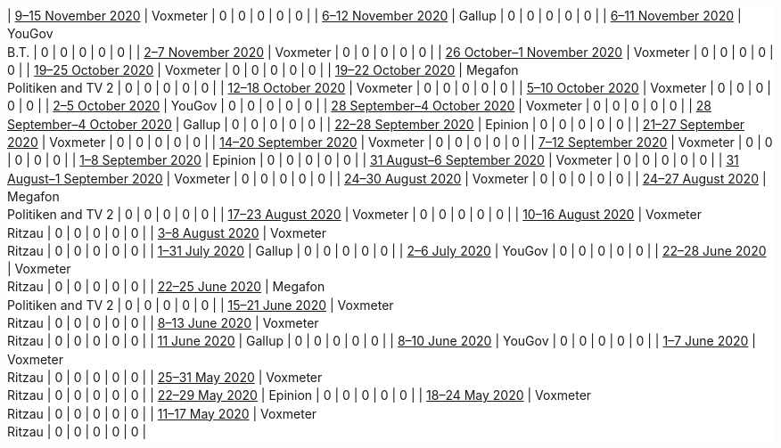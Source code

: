 | [9–15 November 2020](2020-11-15-Voxmeter.html) | Voxmeter | 0 | 0 | 0 | 0 | 0 |
| [6–12 November 2020](2020-11-12-Gallup.html) | Gallup | 0 | 0 | 0 | 0 | 0 |
| [6–11 November 2020](2020-11-11-YouGov.html) | YouGov <br> B.T. | 0 | 0 | 0 | 0 | 0 |
| [2–7 November 2020](2020-11-07-Voxmeter.html) | Voxmeter | 0 | 0 | 0 | 0 | 0 |
| [26 October–1 November 2020](2020-11-01-Voxmeter.html) | Voxmeter | 0 | 0 | 0 | 0 | 0 |
| [19–25 October 2020](2020-10-25-Voxmeter.html) | Voxmeter | 0 | 0 | 0 | 0 | 0 |
| [19–22 October 2020](2020-10-22-Megafon.html) | Megafon <br> Politiken and TV 2 | 0 | 0 | 0 | 0 | 0 |
| [12–18 October 2020](2020-10-18-Voxmeter.html) | Voxmeter | 0 | 0 | 0 | 0 | 0 |
| [5–10 October 2020](2020-10-10-Voxmeter.html) | Voxmeter | 0 | 0 | 0 | 0 | 0 |
| [2–5 October 2020](2020-10-05-YouGov.html) | YouGov | 0 | 0 | 0 | 0 | 0 |
| [28 September–4 October 2020](2020-10-04-Voxmeter.html) | Voxmeter | 0 | 0 | 0 | 0 | 0 |
| [28 September–4 October 2020](2020-10-04-Gallup.html) | Gallup | 0 | 0 | 0 | 0 | 0 |
| [22–28 September 2020](2020-09-28-Epinion.html) | Epinion | 0 | 0 | 0 | 0 | 0 |
| [21–27 September 2020](2020-09-27-Voxmeter.html) | Voxmeter | 0 | 0 | 0 | 0 | 0 |
| [14–20 September 2020](2020-09-20-Voxmeter.html) | Voxmeter | 0 | 0 | 0 | 0 | 0 |
| [7–12 September 2020](2020-09-12-Voxmeter.html) | Voxmeter | 0 | 0 | 0 | 0 | 0 |
| [1–8 September 2020](2020-09-08-Epinion.html) | Epinion | 0 | 0 | 0 | 0 | 0 |
| [31 August–6 September 2020](2020-09-06-Voxmeter.html) | Voxmeter | 0 | 0 | 0 | 0 | 0 |
| [31 August–1 September 2020](2020-09-01-Voxmeter.html) | Voxmeter | 0 | 0 | 0 | 0 | 0 |
| [24–30 August 2020](2020-08-30-Voxmeter.html) | Voxmeter | 0 | 0 | 0 | 0 | 0 |
| [24–27 August 2020](2020-08-27-Megafon.html) | Megafon <br> Politiken and TV 2 | 0 | 0 | 0 | 0 | 0 |
| [17–23 August 2020](2020-08-23-Voxmeter.html) | Voxmeter | 0 | 0 | 0 | 0 | 0 |
| [10–16 August 2020](2020-08-16-Voxmeter.html) | Voxmeter <br> Ritzau | 0 | 0 | 0 | 0 | 0 |
| [3–8 August 2020](2020-08-08-Voxmeter.html) | Voxmeter <br> Ritzau | 0 | 0 | 0 | 0 | 0 |
| [1–31 July 2020](2020-07-31-Gallup.html) | Gallup | 0 | 0 | 0 | 0 | 0 |
| [2–6 July 2020](2020-07-06-YouGov.html) | YouGov | 0 | 0 | 0 | 0 | 0 |
| [22–28 June 2020](2020-06-28-Voxmeter.html) | Voxmeter <br> Ritzau | 0 | 0 | 0 | 0 | 0 |
| [22–25 June 2020](2020-06-25-Megafon.html) | Megafon <br> Politiken and TV 2 | 0 | 0 | 0 | 0 | 0 |
| [15–21 June 2020](2020-06-21-Voxmeter.html) | Voxmeter <br> Ritzau | 0 | 0 | 0 | 0 | 0 |
| [8–13 June 2020](2020-06-13-Voxmeter.html) | Voxmeter <br> Ritzau | 0 | 0 | 0 | 0 | 0 |
| [11 June 2020](2020-06-11-Gallup.html) | Gallup | 0 | 0 | 0 | 0 | 0 |
| [8–10 June 2020](2020-06-10-YouGov.html) | YouGov | 0 | 0 | 0 | 0 | 0 |
| [1–7 June 2020](2020-06-07-Voxmeter.html) | Voxmeter <br> Ritzau | 0 | 0 | 0 | 0 | 0 |
| [25–31 May 2020](2020-05-31-Voxmeter.html) | Voxmeter <br> Ritzau | 0 | 0 | 0 | 0 | 0 |
| [22–29 May 2020](2020-05-29-Epinion.html) | Epinion | 0 | 0 | 0 | 0 | 0 |
| [18–24 May 2020](2020-05-24-Voxmeter.html) | Voxmeter <br> Ritzau | 0 | 0 | 0 | 0 | 0 |
| [11–17 May 2020](2020-05-17-Voxmeter.html) | Voxmeter <br> Ritzau | 0 | 0 | 0 | 0 | 0 |